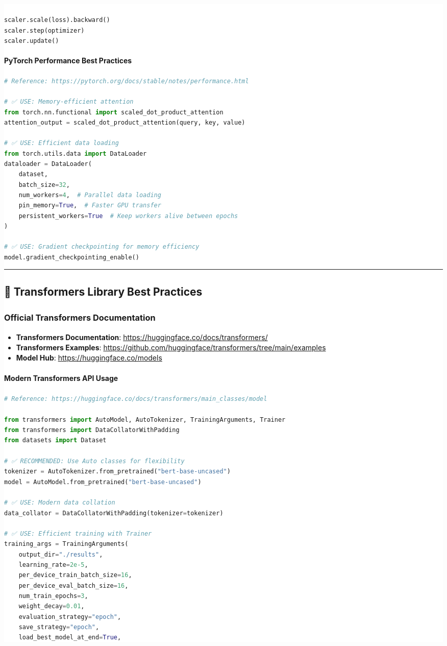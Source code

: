```python

scaler.scale(loss).backward()
scaler.step(optimizer)
scaler.update()
```

#### PyTorch Performance Best Practices
```python
# Reference: https://pytorch.org/docs/stable/notes/performance.html

# ✅ USE: Memory-efficient attention
from torch.nn.functional import scaled_dot_product_attention
attention_output = scaled_dot_product_attention(query, key, value)

# ✅ USE: Efficient data loading
from torch.utils.data import DataLoader
dataloader = DataLoader(
    dataset,
    batch_size=32,
    num_workers=4,  # Parallel data loading
    pin_memory=True,  # Faster GPU transfer
    persistent_workers=True  # Keep workers alive between epochs
)

# ✅ USE: Gradient checkpointing for memory efficiency
model.gradient_checkpointing_enable()
```

---

## 🤗 Transformers Library Best Practices

### Official Transformers Documentation
- **Transformers Documentation**: https://huggingface.co/docs/transformers/
- **Transformers Examples**: https://github.com/huggingface/transformers/tree/main/examples
- **Model Hub**: https://huggingface.co/models

#### Modern Transformers API Usage
```python
# Reference: https://huggingface.co/docs/transformers/main_classes/model

from transformers import AutoModel, AutoTokenizer, TrainingArguments, Trainer
from transformers import DataCollatorWithPadding
from datasets import Dataset

# ✅ RECOMMENDED: Use Auto classes for flexibility
tokenizer = AutoTokenizer.from_pretrained("bert-base-uncased")
model = AutoModel.from_pretrained("bert-base-uncased")

# ✅ USE: Modern data collation
data_collator = DataCollatorWithPadding(tokenizer=tokenizer)

# ✅ USE: Efficient training with Trainer
training_args = TrainingArguments(
    output_dir="./results",
    learning_rate=2e-5,
    per_device_train_batch_size=16,
    per_device_eval_batch_size=16,
    num_train_epochs=3,
    weight_decay=0.01,
    evaluation_strategy="epoch",
    save_strategy="epoch",
    load_best_model_at_end=True,
```
